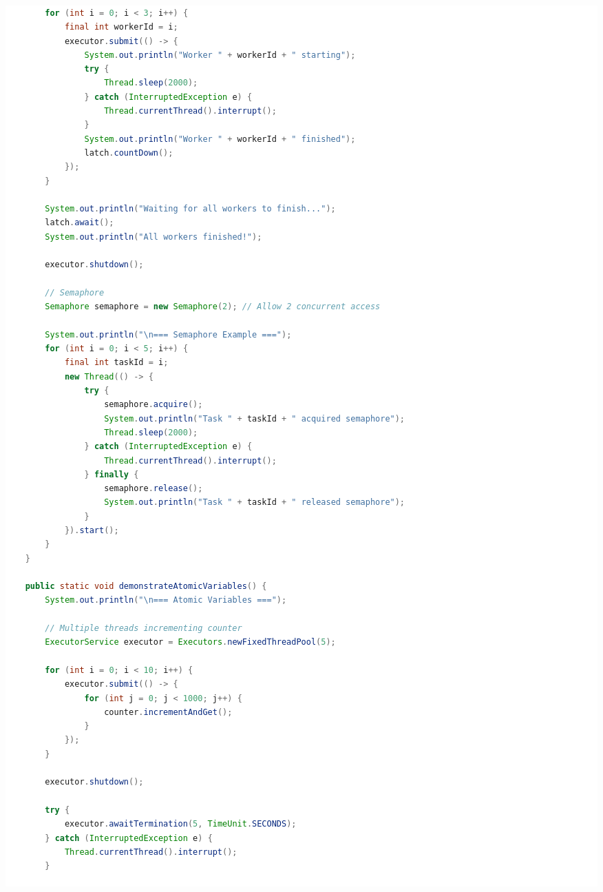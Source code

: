 ```java
        for (int i = 0; i < 3; i++) {
            final int workerId = i;
            executor.submit(() -> {
                System.out.println("Worker " + workerId + " starting");
                try {
                    Thread.sleep(2000);
                } catch (InterruptedException e) {
                    Thread.currentThread().interrupt();
                }
                System.out.println("Worker " + workerId + " finished");
                latch.countDown();
            });
        }
        
        System.out.println("Waiting for all workers to finish...");
        latch.await();
        System.out.println("All workers finished!");
        
        executor.shutdown();
        
        // Semaphore
        Semaphore semaphore = new Semaphore(2); // Allow 2 concurrent access
        
        System.out.println("\n=== Semaphore Example ===");
        for (int i = 0; i < 5; i++) {
            final int taskId = i;
            new Thread(() -> {
                try {
                    semaphore.acquire();
                    System.out.println("Task " + taskId + " acquired semaphore");
                    Thread.sleep(2000);
                } catch (InterruptedException e) {
                    Thread.currentThread().interrupt();
                } finally {
                    semaphore.release();
                    System.out.println("Task " + taskId + " released semaphore");
                }
            }).start();
        }
    }
    
    public static void demonstrateAtomicVariables() {
        System.out.println("\n=== Atomic Variables ===");
        
        // Multiple threads incrementing counter
        ExecutorService executor = Executors.newFixedThreadPool(5);
        
        for (int i = 0; i < 10; i++) {
            executor.submit(() -> {
                for (int j = 0; j < 1000; j++) {
                    counter.incrementAndGet();
                }
            });
        }
        
        executor.shutdown();
        
        try {
            executor.awaitTermination(5, TimeUnit.SECONDS);
        } catch (InterruptedException e) {
            Thread.currentThread().interrupt();
        }
        
```